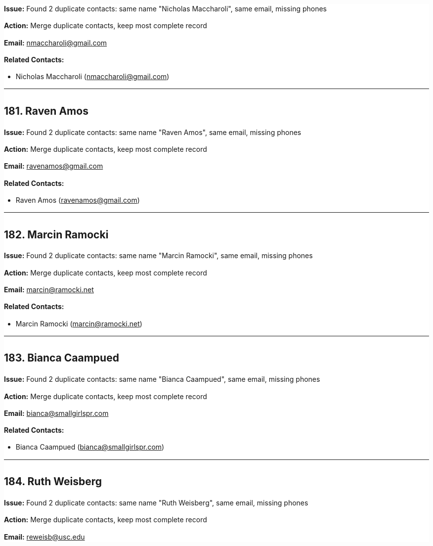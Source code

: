 **Issue:** Found 2 duplicate contacts: same name "Nicholas Maccharoli", same email, missing phones

**Action:** Merge duplicate contacts, keep most complete record

**Email:** nmaccharoli@gmail.com

**Related Contacts:**
- Nicholas Maccharoli (nmaccharoli@gmail.com)

---

## 181. Raven Amos

**Issue:** Found 2 duplicate contacts: same name "Raven Amos", same email, missing phones

**Action:** Merge duplicate contacts, keep most complete record

**Email:** ravenamos@gmail.com

**Related Contacts:**
- Raven Amos (ravenamos@gmail.com)

---

## 182. Marcin Ramocki

**Issue:** Found 2 duplicate contacts: same name "Marcin Ramocki", same email, missing phones

**Action:** Merge duplicate contacts, keep most complete record

**Email:** marcin@ramocki.net

**Related Contacts:**
- Marcin Ramocki (marcin@ramocki.net)

---

## 183. Bianca Caampued

**Issue:** Found 2 duplicate contacts: same name "Bianca Caampued", same email, missing phones

**Action:** Merge duplicate contacts, keep most complete record

**Email:** bianca@smallgirlspr.com

**Related Contacts:**
- Bianca Caampued (bianca@smallgirlspr.com)

---

## 184. Ruth Weisberg

**Issue:** Found 2 duplicate contacts: same name "Ruth Weisberg", same email, missing phones

**Action:** Merge duplicate contacts, keep most complete record

**Email:** reweisb@usc.edu
